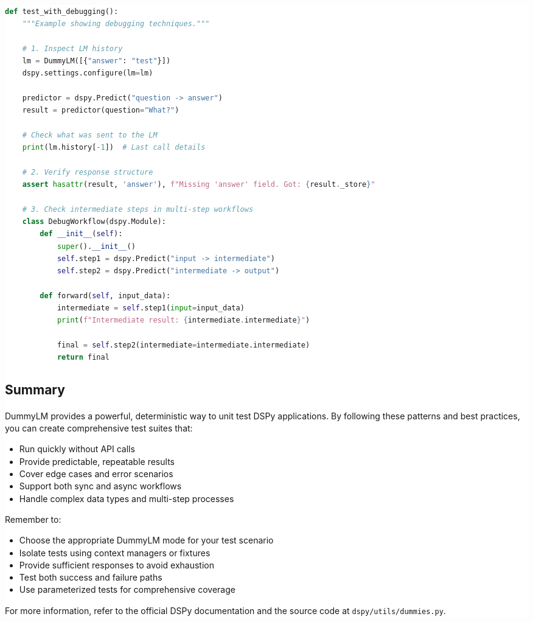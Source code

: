 ```python
def test_with_debugging():
    """Example showing debugging techniques."""

    # 1. Inspect LM history
    lm = DummyLM([{"answer": "test"}])
    dspy.settings.configure(lm=lm)

    predictor = dspy.Predict("question -> answer")
    result = predictor(question="What?")

    # Check what was sent to the LM
    print(lm.history[-1])  # Last call details

    # 2. Verify response structure
    assert hasattr(result, 'answer'), f"Missing 'answer' field. Got: {result._store}"

    # 3. Check intermediate steps in multi-step workflows
    class DebugWorkflow(dspy.Module):
        def __init__(self):
            super().__init__()
            self.step1 = dspy.Predict("input -> intermediate")
            self.step2 = dspy.Predict("intermediate -> output")

        def forward(self, input_data):
            intermediate = self.step1(input=input_data)
            print(f"Intermediate result: {intermediate.intermediate}")

            final = self.step2(intermediate=intermediate.intermediate)
            return final
```

## Summary

DummyLM provides a powerful, deterministic way to unit test DSPy applications. By following these patterns and best practices, you can create comprehensive test suites that:

- Run quickly without API calls
- Provide predictable, repeatable results
- Cover edge cases and error scenarios
- Support both sync and async workflows
- Handle complex data types and multi-step processes

Remember to:
- Choose the appropriate DummyLM mode for your test scenario
- Isolate tests using context managers or fixtures
- Provide sufficient responses to avoid exhaustion
- Test both success and failure paths
- Use parameterized tests for comprehensive coverage

For more information, refer to the official DSPy documentation and the source code at `dspy/utils/dummies.py`.

